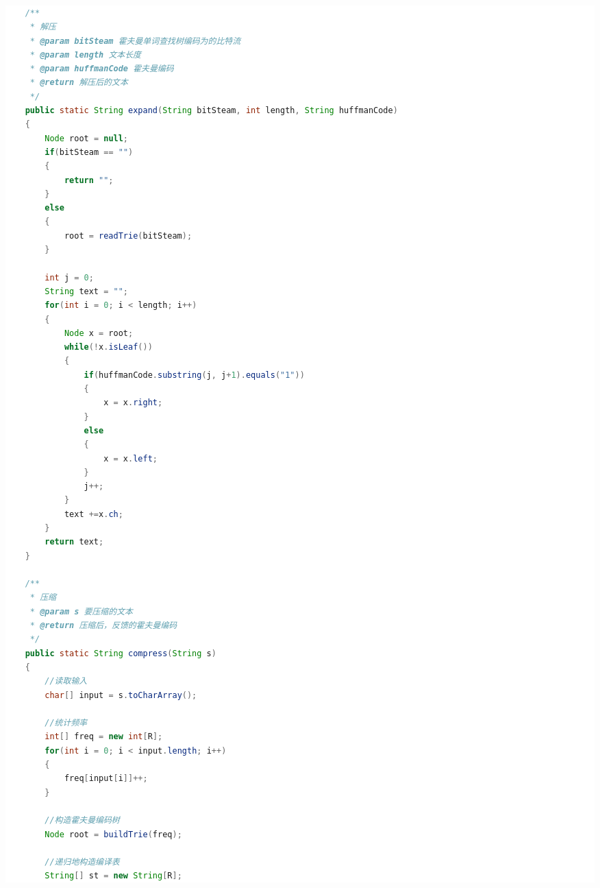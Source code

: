 ```Java
 	/**
 	 * 解压
 	 * @param bitSteam 霍夫曼单词查找树编码为的比特流
 	 * @param length 文本长度
 	 * @param huffmanCode 霍夫曼编码
 	 * @return 解压后的文本
 	 */
	public static String expand(String bitSteam, int length, String huffmanCode)
	{	
		Node root = null;
	    if(bitSteam == "")
	    {
	    	return "";
	    }
	    else
	    {
	    	root = readTrie(bitSteam);	
	    }

	    int j = 0;
	    String text = "";
		for(int i = 0; i < length; i++)
		{
			Node x = root;
			while(!x.isLeaf())
			{
				if(huffmanCode.substring(j, j+1).equals("1"))
				{
					x = x.right;
				}
				else
				{
					x = x.left;
				}
				j++;
			}
			text +=x.ch;
		}	
		return text;
	}
	
	/**
	 * 压缩
	 * @param s 要压缩的文本
	 * @return 压缩后，反馈的霍夫曼编码
	 */
	public static String compress(String s)
	{
		//读取输入
		char[] input = s.toCharArray();
		
		//统计频率
		int[] freq = new int[R];
		for(int i = 0; i < input.length; i++)
		{
			freq[input[i]]++;
		}
		
		//构造霍夫曼编码树
		Node root = buildTrie(freq);
		
		//递归地构造编译表
		String[] st = new String[R];
```